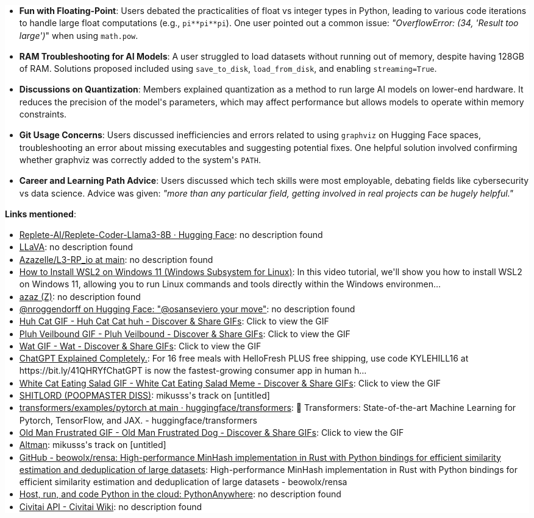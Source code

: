 - **Fun with Floating-Point**: Users debated the practicalities of float vs integer types in Python, leading to various code iterations to handle large float computations (e.g., `pi**pi**pi`). One user pointed out a common issue: *"OverflowError: (34, 'Result too large')*" when using `math.pow`.

- **RAM Troubleshooting for AI Models**: A user struggled to load datasets without running out of memory, despite having 128GB of RAM. Solutions proposed included using `save_to_disk`, `load_from_disk`, and enabling `streaming=True`.

- **Discussions on Quantization**: Members explained quantization as a method to run large AI models on lower-end hardware. It reduces the precision of the model's parameters, which may affect performance but allows models to operate within memory constraints.

- **Git Usage Concerns**: Users discussed inefficiencies and errors related to using `graphviz` on Hugging Face spaces, troubleshooting an error about missing executables and suggesting potential fixes. One helpful solution involved confirming whether graphviz was correctly added to the system's `PATH`.

- **Career and Learning Path Advice**: Users discussed which tech skills were most employable, debating fields like cybersecurity vs data science. Advice was given: *"more than any particular field, getting involved in real projects can be hugely helpful."*
<div class="linksMentioned">

<strong>Links mentioned</strong>:

<ul>
<li>
<a href="https://huggingface.co/Replete-AI/Replete-Coder-Llama3-8B">Replete-AI/Replete-Coder-Llama3-8B · Hugging Face</a>: no description found</li><li><a href="https://llava-vl.github.io/">LLaVA</a>: no description found</li><li><a href="https://huggingface.co/Azazelle/L3-RP_io/tree/main">Azazelle/L3-RP_io at main</a>: no description found</li><li><a href="https://www.youtube.com/watch?v=eId6K8d0v6o">How to Install WSL2 on Windows 11 (Windows Subsystem for Linux)</a>: In this video tutorial, we&#39;ll show you how to install WSL2 on Windows 11, allowing you to run Linux commands and tools directly within the Windows environmen...</li><li><a href="https://huggingface.co/Azaz">azaz (Z)</a>: no description found</li><li><a href="https://huggingface.co/posts/nroggendorff/357091156426242">@nroggendorff on Hugging Face: &quot;@osanseviero your move&quot;</a>: no description found</li><li><a href="https://tenor.com/view/huh-cat-cat-huh-small-cat-huh-what-gif-2593177363967991691">Huh Cat GIF - Huh Cat Cat huh - Discover &amp; Share GIFs</a>: Click to view the GIF</li><li><a href="https://tenor.com/view/pluh-veilbound-gif-4315180366045476816">Pluh Veilbound GIF - Pluh Veilbound - Discover &amp; Share GIFs</a>: Click to view the GIF</li><li><a href="https://tenor.com/view/wat-gif-5001440307614895833">Wat GIF - Wat - Discover &amp; Share GIFs</a>: Click to view the GIF</li><li><a href="https://www.youtube.com/watch?v=-4Oso9-9KTQ">ChatGPT Explained Completely.</a>: For 16 free meals with HelloFresh PLUS free shipping, use code KYLEHILL16 at https://bit.ly/41QHRYfChatGPT is now the fastest-growing consumer app in human h...</li><li><a href="https://tenor.com/view/white-cat-eating-salad-meme-blonde-woman-crying-gif-26971383">White Cat Eating Salad GIF - White Cat Eating Salad Meme - Discover &amp; Share GIFs</a>: Click to view the GIF</li><li><a href="https://untitled.stream/library/track/JcLqx6Kwgwn39scJDdMuX">SHITLORD (POOPMASTER DISS)</a>: mikusss&#x27;s track on [untitled]</li><li><a href="https://github.com/huggingface/transformers/tree/main/examples/pytorch#the-big-table-of-tasks">transformers/examples/pytorch at main · huggingface/transformers</a>: 🤗 Transformers: State-of-the-art Machine Learning for Pytorch, TensorFlow, and JAX. - huggingface/transformers</li><li><a href="https://tenor.com/view/old-man-frustrated-dog-gif-15305478">Old Man Frustrated GIF - Old Man Frustrated Dog - Discover &amp; Share GIFs</a>: Click to view the GIF</li><li><a href="https://untitled.stream/library/track/w5TYpULbkmTPsnWPLQ5WH">Altman</a>: mikusss&#x27;s track on [untitled]</li><li><a href="https://github.com/beowolx/rensa">GitHub - beowolx/rensa: High-performance MinHash implementation in Rust with Python bindings for efficient similarity estimation and deduplication of large datasets</a>: High-performance MinHash implementation in Rust with Python bindings for efficient similarity estimation and deduplication of large datasets - beowolx/rensa</li><li><a href="https://www.pythonanywhere.com/">Host, run, and code Python in the cloud: PythonAnywhere</a>: no description found</li><li><a href="https://wiki.civitai.com/wiki/Civitai_API#GET_/api/v1/models-versions/by-hash/:hash">Civitai API - Civitai Wiki</a>: no description found
</li>
</ul>
